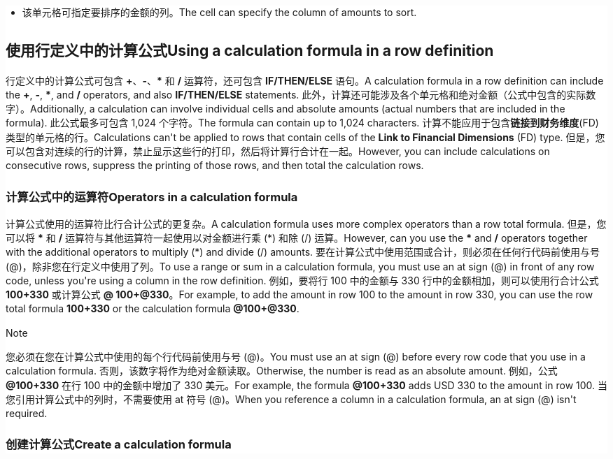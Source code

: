 - <span data-ttu-id="32d0d-378">该单元格可指定要排序的金额的列。</span><span class="sxs-lookup"><span data-stu-id="32d0d-378">The cell can specify the column of amounts to sort.</span></span>

## <a name="using-a-calculation-formula-in-a-row-definition"></a><span data-ttu-id="32d0d-379">使用行定义中的计算公式</span><span class="sxs-lookup"><span data-stu-id="32d0d-379">Using a calculation formula in a row definition</span></span>
<span data-ttu-id="32d0d-380">行定义中的计算公式可包含 **+**、**-**、**\*** 和 **/** 运算符，还可包含 **IF/THEN/ELSE** 语句。</span><span class="sxs-lookup"><span data-stu-id="32d0d-380">A calculation formula in a row definition can include the **+**, **-**, **\***, and **/** operators, and also **IF/THEN/ELSE** statements.</span></span> <span data-ttu-id="32d0d-381">此外，计算还可能涉及各个单元格和绝对金额（公式中包含的实际数字）。</span><span class="sxs-lookup"><span data-stu-id="32d0d-381">Additionally, a calculation can involve individual cells and absolute amounts (actual numbers that are included in the formula).</span></span> <span data-ttu-id="32d0d-382">此公式最多可包含 1,024 个字符。</span><span class="sxs-lookup"><span data-stu-id="32d0d-382">The formula can contain up to 1,024 characters.</span></span> <span data-ttu-id="32d0d-383">计算不能应用于包含**链接到财务维度**(FD) 类型的单元格的行。</span><span class="sxs-lookup"><span data-stu-id="32d0d-383">Calculations can't be applied to rows that contain cells of the **Link to Financial Dimensions** (FD) type.</span></span> <span data-ttu-id="32d0d-384">但是，您可以包含对连续的行的计算，禁止显示这些行的打印，然后将计算行合计在一起。</span><span class="sxs-lookup"><span data-stu-id="32d0d-384">However, you can include calculations on consecutive rows, suppress the printing of those rows, and then total the calculation rows.</span></span>

### <a name="operators-in-a-calculation-formula"></a><span data-ttu-id="32d0d-385">计算公式中的运算符</span><span class="sxs-lookup"><span data-stu-id="32d0d-385">Operators in a calculation formula</span></span>

<span data-ttu-id="32d0d-386">计算公式使用的运算符比行合计公式的更复杂。</span><span class="sxs-lookup"><span data-stu-id="32d0d-386">A calculation formula uses more complex operators than a row total formula.</span></span> <span data-ttu-id="32d0d-387">但是，您可以将 **\*** 和 **/** 运算符与其他运算符一起使用以对金额进行乘 (\*) 和除 (/) 运算。</span><span class="sxs-lookup"><span data-stu-id="32d0d-387">However, can you use the **\*** and **/** operators together with the additional operators to multiply (\*) and divide (/) amounts.</span></span> <span data-ttu-id="32d0d-388">要在计算公式中使用范围或合计，则必须在任何行代码前使用与号 (@)，除非您在行定义中使用了列。</span><span class="sxs-lookup"><span data-stu-id="32d0d-388">To use a range or sum in a calculation formula, you must use an at sign (@) in front of any row code, unless you're using a column in the row definition.</span></span> <span data-ttu-id="32d0d-389">例如，要将行 100 中的金额与 330 行中的金额相加，则可以使用行合计公式 **100+330** 或计算公式 **@ 100+@330**。</span><span class="sxs-lookup"><span data-stu-id="32d0d-389">For example, to add the amount in row 100 to the amount in row 330, you can use the row total formula **100+330** or the calculation formula **@100+@330**.</span></span>

> [!NOTE]
> <span data-ttu-id="32d0d-390">您必须在您在计算公式中使用的每个行代码前使用与号 (@)。</span><span class="sxs-lookup"><span data-stu-id="32d0d-390">You must use an at sign (@) before every row code that you use in a calculation formula.</span></span> <span data-ttu-id="32d0d-391">否则，该数字将作为绝对金额读取。</span><span class="sxs-lookup"><span data-stu-id="32d0d-391">Otherwise, the number is read as an absolute amount.</span></span> <span data-ttu-id="32d0d-392">例如，公式 **@100+330** 在行 100 中的金额中增加了 330 美元。</span><span class="sxs-lookup"><span data-stu-id="32d0d-392">For example, the formula **@100+330** adds USD 330 to the amount in row 100.</span></span> <span data-ttu-id="32d0d-393">当您引用计算公式中的列时，不需要使用 at 符号 (@)。</span><span class="sxs-lookup"><span data-stu-id="32d0d-393">When you reference a column in a calculation formula, an at sign (@) isn't required.</span></span>

### <a name="create-a-calculation-formula"></a><span data-ttu-id="32d0d-394">创建计算公式</span><span class="sxs-lookup"><span data-stu-id="32d0d-394">Create a calculation formula</span></span>
